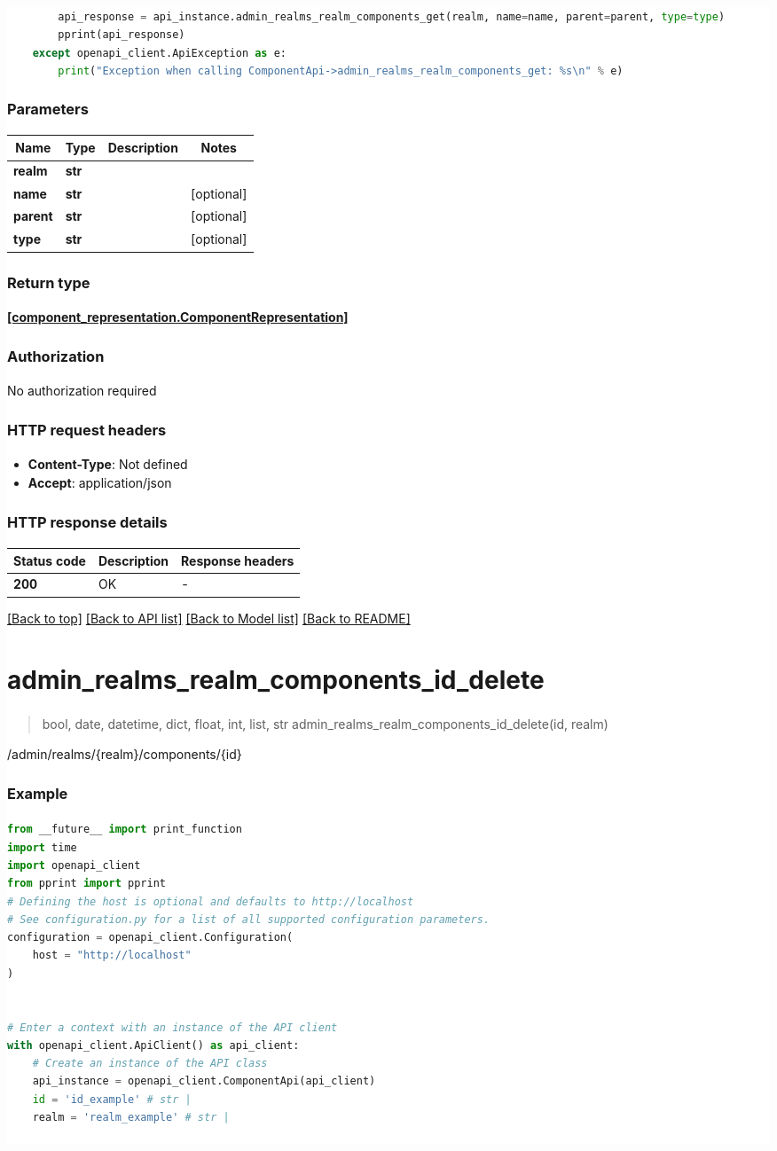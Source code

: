 ```python
        api_response = api_instance.admin_realms_realm_components_get(realm, name=name, parent=parent, type=type)
        pprint(api_response)
    except openapi_client.ApiException as e:
        print("Exception when calling ComponentApi->admin_realms_realm_components_get: %s\n" % e)
```

### Parameters

Name | Type | Description  | Notes
------------- | ------------- | ------------- | -------------
 **realm** | **str**|  |
 **name** | **str**|  | [optional]
 **parent** | **str**|  | [optional]
 **type** | **str**|  | [optional]

### Return type

[**[component_representation.ComponentRepresentation]**](ComponentRepresentation.md)

### Authorization

No authorization required

### HTTP request headers

 - **Content-Type**: Not defined
 - **Accept**: application/json

### HTTP response details
| Status code | Description | Response headers |
|-------------|-------------|------------------|
**200** | OK |  -  |

[[Back to top]](#) [[Back to API list]](../README.md#documentation-for-api-endpoints) [[Back to Model list]](../README.md#documentation-for-models) [[Back to README]](../README.md)

# **admin_realms_realm_components_id_delete**
> bool, date, datetime, dict, float, int, list, str admin_realms_realm_components_id_delete(id, realm)

/admin/realms/{realm}/components/{id}

### Example

```python
from __future__ import print_function
import time
import openapi_client
from pprint import pprint
# Defining the host is optional and defaults to http://localhost
# See configuration.py for a list of all supported configuration parameters.
configuration = openapi_client.Configuration(
    host = "http://localhost"
)


# Enter a context with an instance of the API client
with openapi_client.ApiClient() as api_client:
    # Create an instance of the API class
    api_instance = openapi_client.ComponentApi(api_client)
    id = 'id_example' # str | 
    realm = 'realm_example' # str | 
    
```
